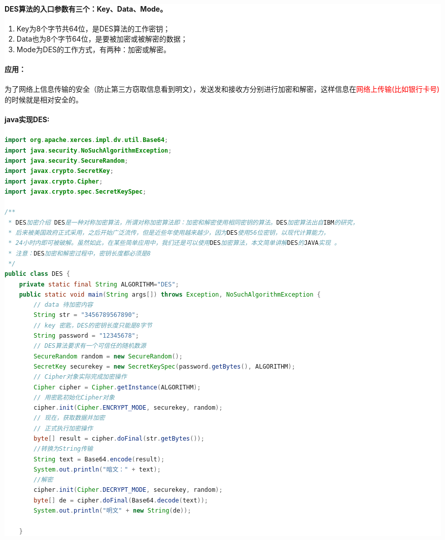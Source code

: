 #### DES算法的入口参数有三个：**Key、Data、Mode**。

1. Key为8个字节共64位，是DES算法的工作密钥；
2. Data也为8个字节64位，是要被加密或被解密的数据；
3. Mode为DES的工作方式，有两种：加密或解密。

#### 应用：

为了网络上信息传输的安全（防止第三方窃取信息看到明文），发送发和接收方分别进行加密和解密，这样信息在<font color="red">网络上传输(比如银行卡号)</font>的时候就是相对安全的。

#### java实现DES:

```java
import org.apache.xerces.impl.dv.util.Base64;
import java.security.NoSuchAlgorithmException;
import java.security.SecureRandom;
import javax.crypto.SecretKey;
import javax.crypto.Cipher;
import javax.crypto.spec.SecretKeySpec;

/**
 * DES加密介绍 DES是一种对称加密算法，所谓对称加密算法即：加密和解密使用相同密钥的算法。DES加密算法出自IBM的研究，
 * 后来被美国政府正式采用，之后开始广泛流传，但是近些年使用越来越少，因为DES使用56位密钥，以现代计算能力，
 * 24小时内即可被破解。虽然如此，在某些简单应用中，我们还是可以使用DES加密算法，本文简单讲解DES的JAVA实现 。
 * 注意：DES加密和解密过程中，密钥长度都必须是8
 */
public class DES {
    private static final String ALGORITHM="DES";
    public static void main(String args[]) throws Exception, NoSuchAlgorithmException {
        // data 待加密内容
        String str = "3456789567890";
        // key 密匙，DES的密钥长度只能是8字节
        String password = "12345678";
        // DES算法要求有一个可信任的随机数源
        SecureRandom random = new SecureRandom();
        SecretKey securekey = new SecretKeySpec(password.getBytes(), ALGORITHM);
        // Cipher对象实际完成加密操作
        Cipher cipher = Cipher.getInstance(ALGORITHM);
        // 用密匙初始化Cipher对象
        cipher.init(Cipher.ENCRYPT_MODE, securekey, random);
        // 现在，获取数据并加密
        // 正式执行加密操作
        byte[] result = cipher.doFinal(str.getBytes());
        //转换为String传输
        String text = Base64.encode(result);
        System.out.println("暗文：" + text);
        //解密
        cipher.init(Cipher.DECRYPT_MODE, securekey, random);
        byte[] de = cipher.doFinal(Base64.decode(text));
        System.out.println("明文" + new String(de));

    }
```
